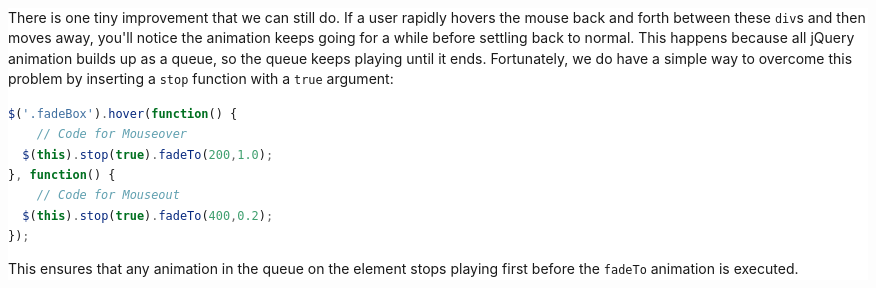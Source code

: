 There is one tiny improvement that we can still do. If a user rapidly hovers the mouse back and forth between these `div`s and then moves away, you'll notice the animation keeps going for a while before settling back to normal. This happens because all jQuery animation builds up as a queue, so the queue keeps playing until it ends. Fortunately, we do have a simple way to overcome this problem by inserting a `stop` function with a `true` argument:

```js
$('.fadeBox').hover(function() {
	// Code for Mouseover
  $(this).stop(true).fadeTo(200,1.0);
}, function() {
	// Code for Mouseout
  $(this).stop(true).fadeTo(400,0.2);
});
```

This ensures that any animation in the queue on the element stops playing first before the `fadeTo` animation is executed.